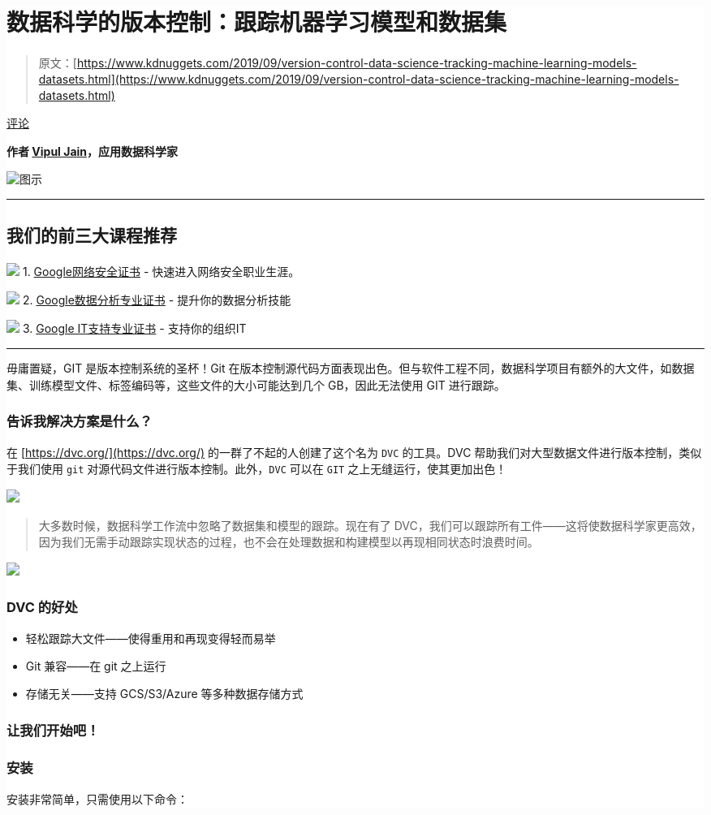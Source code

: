 # 数据科学的版本控制：跟踪机器学习模型和数据集

> 原文：[https://www.kdnuggets.com/2019/09/version-control-data-science-tracking-machine-learning-models-datasets.html](https://www.kdnuggets.com/2019/09/version-control-data-science-tracking-machine-learning-models-datasets.html)

[评论](#comments)

**作者 [Vipul Jain](https://www.linkedin.com/in/jnvipul/)，应用数据科学家**

![图示](../Images/087fa3073bbf35d2492f21ed229949b3.png)

* * *

## 我们的前三大课程推荐

![](../Images/0244c01ba9267c002ef39d4907e0b8fb.png) 1. [Google网络安全证书](https://www.kdnuggets.com/google-cybersecurity) - 快速进入网络安全职业生涯。

![](../Images/e225c49c3c91745821c8c0368bf04711.png) 2. [Google数据分析专业证书](https://www.kdnuggets.com/google-data-analytics) - 提升你的数据分析技能

![](../Images/0244c01ba9267c002ef39d4907e0b8fb.png) 3. [Google IT支持专业证书](https://www.kdnuggets.com/google-itsupport) - 支持你的组织IT

* * *

毋庸置疑，GIT 是版本控制系统的圣杯！Git 在版本控制源代码方面表现出色。但与软件工程不同，数据科学项目有额外的大文件，如数据集、训练模型文件、标签编码等，这些文件的大小可能达到几个 GB，因此无法使用 GIT 进行跟踪。

### 告诉我解决方案是什么？

在 [https://dvc.org/](https://dvc.org/) 的一群了不起的人创建了这个名为 `DVC` 的工具。DVC 帮助我们对大型数据文件进行版本控制，类似于我们使用 `git` 对源代码文件进行版本控制。此外，`DVC` 可以在 `GIT` 之上无缝运行，使其更加出色！

![](../Images/bdc40ca7358e34d28a4f291c467d8203.png)

> 大多数时候，数据科学工作流中忽略了数据集和模型的跟踪。现在有了 DVC，我们可以跟踪所有工件——这将使数据科学家更高效，因为我们无需手动跟踪实现状态的过程，也不会在处理数据和构建模型以再现相同状态时浪费时间。

![](../Images/bfb92778ee5471adefb6bd60f869ac2e.png)

### DVC 的好处

+   轻松跟踪大文件——使得重用和再现变得轻而易举

+   Git 兼容——在 git 之上运行

+   存储无关——支持 GCS/S3/Azure 等多种数据存储方式

### 让我们开始吧！

### 安装

安装非常简单，只需使用以下命令：
